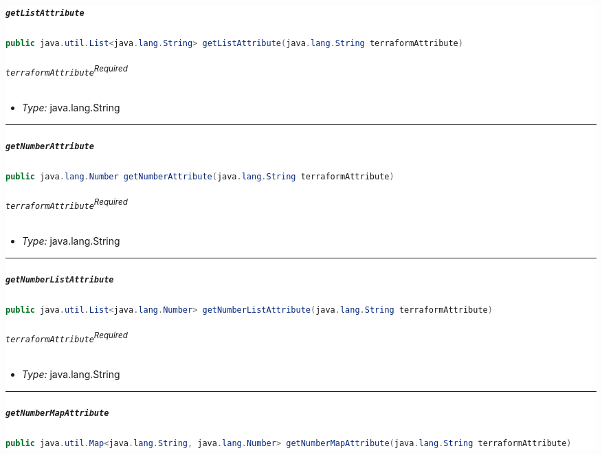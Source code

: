 ##### `getListAttribute` <a name="getListAttribute" id="@cdktf/provider-newrelic.dataNewrelicEntity.DataNewrelicEntity.getListAttribute"></a>

```java
public java.util.List<java.lang.String> getListAttribute(java.lang.String terraformAttribute)
```

###### `terraformAttribute`<sup>Required</sup> <a name="terraformAttribute" id="@cdktf/provider-newrelic.dataNewrelicEntity.DataNewrelicEntity.getListAttribute.parameter.terraformAttribute"></a>

- *Type:* java.lang.String

---

##### `getNumberAttribute` <a name="getNumberAttribute" id="@cdktf/provider-newrelic.dataNewrelicEntity.DataNewrelicEntity.getNumberAttribute"></a>

```java
public java.lang.Number getNumberAttribute(java.lang.String terraformAttribute)
```

###### `terraformAttribute`<sup>Required</sup> <a name="terraformAttribute" id="@cdktf/provider-newrelic.dataNewrelicEntity.DataNewrelicEntity.getNumberAttribute.parameter.terraformAttribute"></a>

- *Type:* java.lang.String

---

##### `getNumberListAttribute` <a name="getNumberListAttribute" id="@cdktf/provider-newrelic.dataNewrelicEntity.DataNewrelicEntity.getNumberListAttribute"></a>

```java
public java.util.List<java.lang.Number> getNumberListAttribute(java.lang.String terraformAttribute)
```

###### `terraformAttribute`<sup>Required</sup> <a name="terraformAttribute" id="@cdktf/provider-newrelic.dataNewrelicEntity.DataNewrelicEntity.getNumberListAttribute.parameter.terraformAttribute"></a>

- *Type:* java.lang.String

---

##### `getNumberMapAttribute` <a name="getNumberMapAttribute" id="@cdktf/provider-newrelic.dataNewrelicEntity.DataNewrelicEntity.getNumberMapAttribute"></a>

```java
public java.util.Map<java.lang.String, java.lang.Number> getNumberMapAttribute(java.lang.String terraformAttribute)
```
